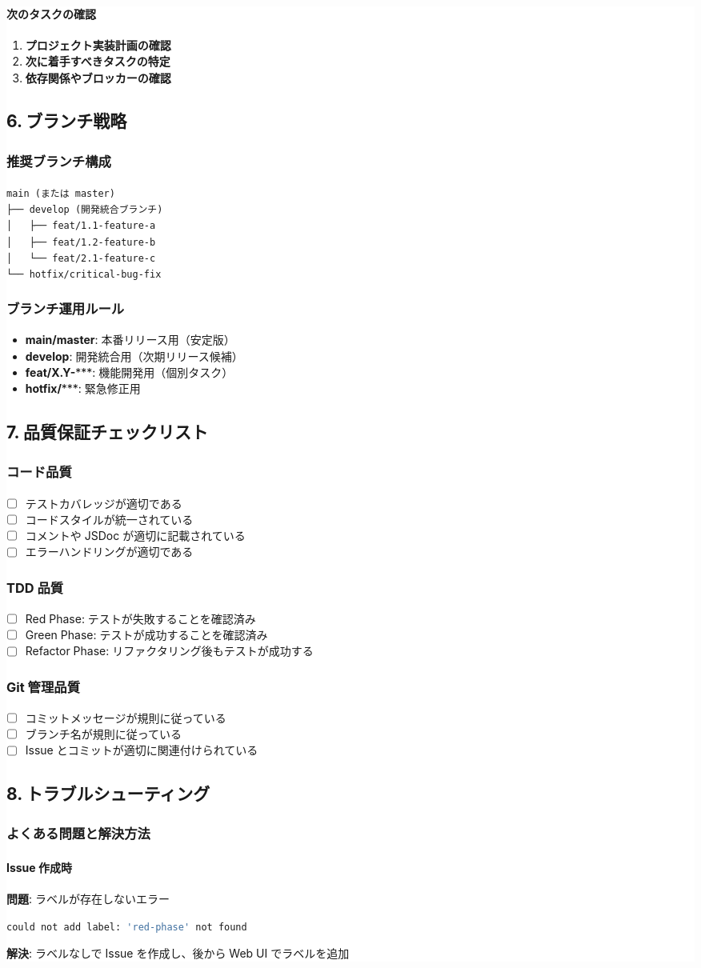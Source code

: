 #### 次のタスクの確認
1. **プロジェクト実装計画の確認**
2. **次に着手すべきタスクの特定**
3. **依存関係やブロッカーの確認**

## 6. ブランチ戦略

### 推奨ブランチ構成
```
main (または master)
├── develop (開発統合ブランチ)
│   ├── feat/1.1-feature-a
│   ├── feat/1.2-feature-b
│   └── feat/2.1-feature-c
└── hotfix/critical-bug-fix
```

### ブランチ運用ルール
- **main/master**: 本番リリース用（安定版）
- **develop**: 開発統合用（次期リリース候補）
- **feat/X.Y-*****: 機能開発用（個別タスク）
- **hotfix/*****: 緊急修正用

## 7. 品質保証チェックリスト

### コード品質
- [ ] テストカバレッジが適切である
- [ ] コードスタイルが統一されている
- [ ] コメントや JSDoc が適切に記載されている
- [ ] エラーハンドリングが適切である

### TDD 品質
- [ ] Red Phase: テストが失敗することを確認済み
- [ ] Green Phase: テストが成功することを確認済み
- [ ] Refactor Phase: リファクタリング後もテストが成功する

### Git 管理品質
- [ ] コミットメッセージが規則に従っている
- [ ] ブランチ名が規則に従っている
- [ ] Issue とコミットが適切に関連付けられている

## 8. トラブルシューティング

### よくある問題と解決方法

#### Issue 作成時
**問題**: ラベルが存在しないエラー
```bash
could not add label: 'red-phase' not found
```
**解決**: ラベルなしで Issue を作成し、後から Web UI でラベルを追加
